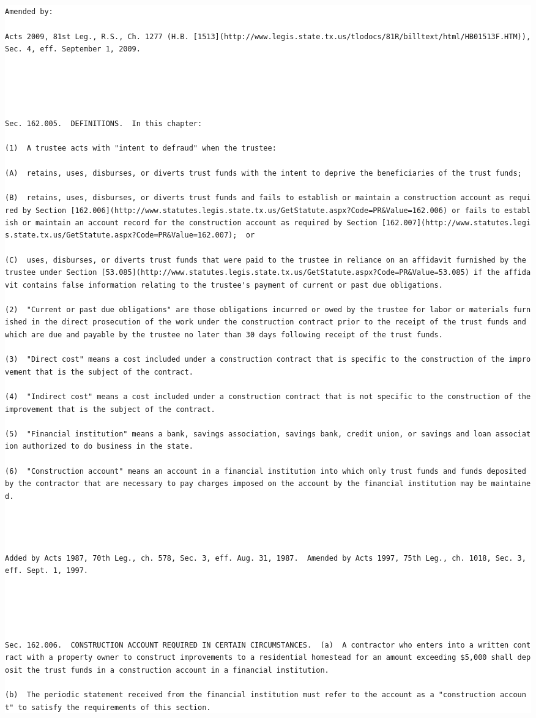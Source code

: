     Amended by: 
    
    Acts 2009, 81st Leg., R.S., Ch. 1277 (H.B. [1513](http://www.legis.state.tx.us/tlodocs/81R/billtext/html/HB01513F.HTM)), Sec. 4, eff. September 1, 2009.
    
    
    
    
    
    Sec. 162.005.  DEFINITIONS.  In this chapter:
    
    (1)  A trustee acts with "intent to defraud" when the trustee:
    
    (A)  retains, uses, disburses, or diverts trust funds with the intent to deprive the beneficiaries of the trust funds;
    
    (B)  retains, uses, disburses, or diverts trust funds and fails to establish or maintain a construction account as required by Section [162.006](http://www.statutes.legis.state.tx.us/GetStatute.aspx?Code=PR&Value=162.006) or fails to establish or maintain an account record for the construction account as required by Section [162.007](http://www.statutes.legis.state.tx.us/GetStatute.aspx?Code=PR&Value=162.007);  or
    
    (C)  uses, disburses, or diverts trust funds that were paid to the trustee in reliance on an affidavit furnished by the trustee under Section [53.085](http://www.statutes.legis.state.tx.us/GetStatute.aspx?Code=PR&Value=53.085) if the affidavit contains false information relating to the trustee's payment of current or past due obligations.
    
    (2)  "Current or past due obligations" are those obligations incurred or owed by the trustee for labor or materials furnished in the direct prosecution of the work under the construction contract prior to the receipt of the trust funds and which are due and payable by the trustee no later than 30 days following receipt of the trust funds.
    
    (3)  "Direct cost" means a cost included under a construction contract that is specific to the construction of the improvement that is the subject of the contract.
    
    (4)  "Indirect cost" means a cost included under a construction contract that is not specific to the construction of the improvement that is the subject of the contract.
    
    (5)  "Financial institution" means a bank, savings association, savings bank, credit union, or savings and loan association authorized to do business in the state.
    
    (6)  "Construction account" means an account in a financial institution into which only trust funds and funds deposited by the contractor that are necessary to pay charges imposed on the account by the financial institution may be maintained.
    
    
    
    
    Added by Acts 1987, 70th Leg., ch. 578, Sec. 3, eff. Aug. 31, 1987.  Amended by Acts 1997, 75th Leg., ch. 1018, Sec. 3, eff. Sept. 1, 1997.
    
    
    
    
    
    Sec. 162.006.  CONSTRUCTION ACCOUNT REQUIRED IN CERTAIN CIRCUMSTANCES.  (a)  A contractor who enters into a written contract with a property owner to construct improvements to a residential homestead for an amount exceeding $5,000 shall deposit the trust funds in a construction account in a financial institution.
    
    (b)  The periodic statement received from the financial institution must refer to the account as a "construction account" to satisfy the requirements of this section.
    